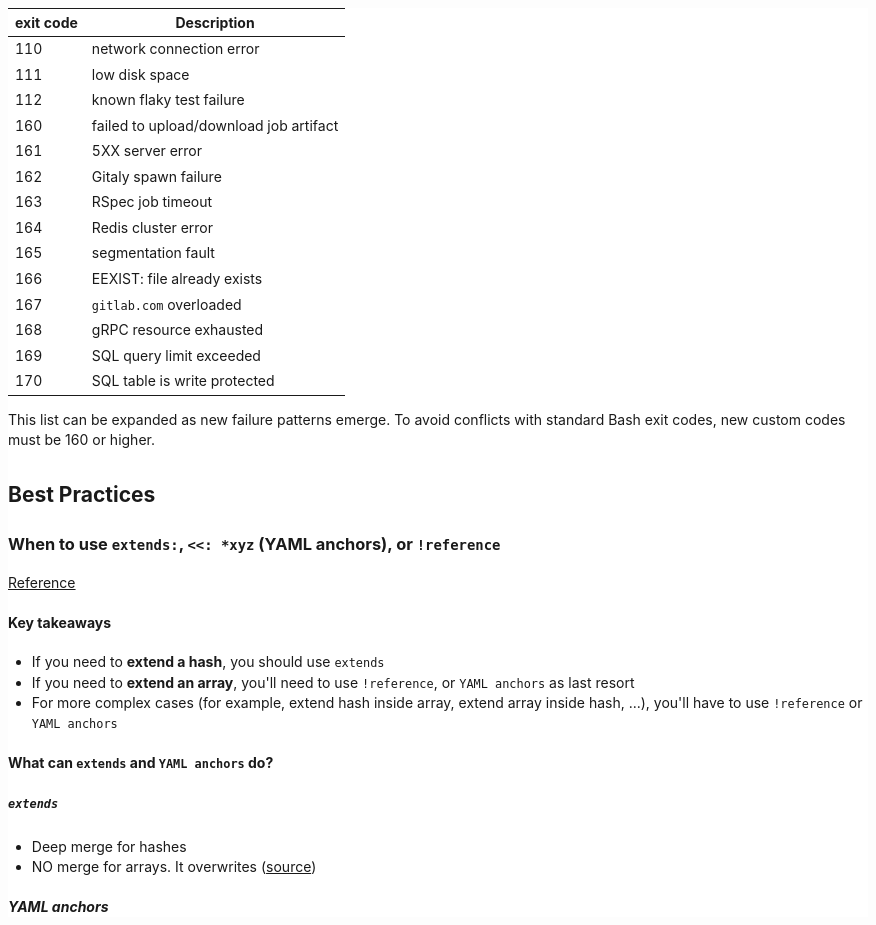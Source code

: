 | exit code |                         Description   |
|-----------|---------------------------------------|
|110        | network connection error              |
|111        | low disk space                        |
|112        | known flaky test failure              |
|160        | failed to upload/download job artifact|
|161        | 5XX server error                      |
|162        | Gitaly spawn failure                  |
|163        | RSpec job timeout                     |
|164        | Redis cluster error                   |
|165        | segmentation fault                    |
|166        | EEXIST: file already exists           |
|167        | `gitlab.com` overloaded               |
|168        | gRPC resource exhausted               |
|169        | SQL query limit exceeded              |
|170        | SQL table is write protected          |

This list can be expanded as new failure patterns emerge. To avoid conflicts with standard Bash exit codes, new custom codes must be 160 or higher.

## Best Practices

### When to use `extends:`, `<<: *xyz` (YAML anchors), or `!reference`

[Reference](../../ci/yaml/yaml_optimization.md)

#### Key takeaways

- If you need to **extend a hash**, you should use `extends`
- If you need to **extend an array**, you'll need to use `!reference`, or `YAML anchors` as last resort
- For more complex cases (for example, extend hash inside array, extend array inside hash, ...), you'll have to use `!reference` or `YAML anchors`

#### What can `extends` and `YAML anchors` do?

##### `extends`

- Deep merge for hashes
- NO merge for arrays. It overwrites ([source](../../ci/yaml/yaml_optimization.md#merge-details))

##### YAML anchors
